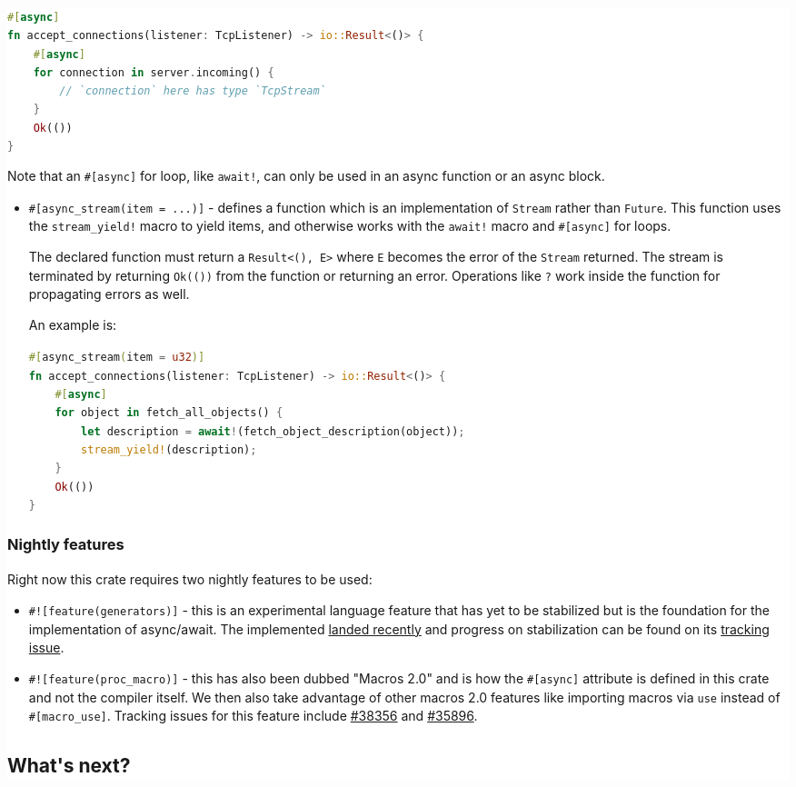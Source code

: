   ```rust
  #[async]
  fn accept_connections(listener: TcpListener) -> io::Result<()> {
      #[async]
      for connection in server.incoming() {
          // `connection` here has type `TcpStream`
      }
      Ok(())
  }
  ```

  Note that an `#[async]` for loop, like `await!`, can only be used in an async
  function or an async block.

* `#[async_stream(item = ...)]` - defines a function which is an implementation
  of `Stream` rather than `Future`. This function uses the `stream_yield!` macro
  to yield items, and otherwise works with the `await!` macro and `#[async]` for
  loops.

  The declared function must return a `Result<(), E>` where `E` becomes the
  error of the `Stream` returned. The stream is terminated by returning `Ok(())`
  from the function or returning an error. Operations like `?` work inside the
  function for propagating errors as well.

  An example is:

  ```rust
  #[async_stream(item = u32)]
  fn accept_connections(listener: TcpListener) -> io::Result<()> {
      #[async]
      for object in fetch_all_objects() {
          let description = await!(fetch_object_description(object));
          stream_yield!(description);
      }
      Ok(())
  }
  ```

### Nightly features

Right now this crate requires two nightly features to be used:

* `#![feature(generators)]` - this is an experimental language feature that has
  yet to be stabilized but is the foundation for the implementation of
  async/await. The implemented [landed recently][genpr] and progress on
  stabilization can be found on its [tracking issue][gentrack].

* `#![feature(proc_macro)]` - this has also been dubbed "Macros 2.0" and is how
  the `#[async]` attribute is defined in this crate and not the compiler itself.
  We then also take advantage of other macros 2.0 features like importing macros
  via `use` instead of `#[macro_use]`. Tracking issues for this feature include
  [#38356] and [#35896].

[gentrack]: https://github.com/rust-lang/rust/issues/43122
[#38356]: https://github.com/rust-lang/rust/issues/38356
[#35896]: https://github.com/rust-lang/rust/issues/35896
[#34511]: https://github.com/rust-lang/rust/issues/34511
[#42183]: https://github.com/rust-lang/rust/issues/42183

## What's next?


[`futures`]: https://crates.io/crates/futures
[`Future`]: https://docs.rs/futures/0.1.13/futures/future/trait.Future.html
[`Stream`]: https://docs.rs/futures/0.1.13/futures/stream/trait.Stream.html
[genpr]: https://github.com/rust-lang/rust/pull/43076
[branch]: https://github.com/alexcrichton/sccache/tree/async-await
[these changes]: https://github.com/alexcrichton/sccache/commit/927fe00d466ce8a61c37e48c236ac5fe82cb6280#diff-67d38c24e74f3822389d7fe6916b9e69L98
[issue]: https://github.com/alexcrichton/futures-await/issues/new